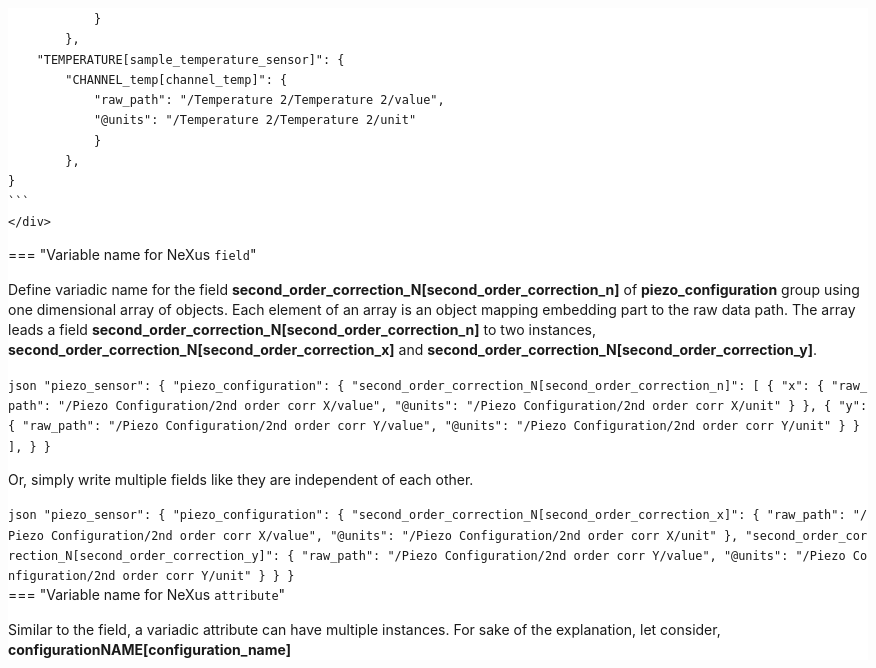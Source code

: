                 }
            },
        "TEMPERATURE[sample_temperature_sensor]": {
            "CHANNEL_temp[channel_temp]": {
                "raw_path": "/Temperature 2/Temperature 2/value",
                "@units": "/Temperature 2/Temperature 2/unit"
                }
            },
    }
    ```
    </div>
=== "Variable name for NeXus `field`"
    <p>Define variadic name for the field <b>second_order_correction_N[second_order_correction_n]</b> of <b>piezo_configuration</b> group using one dimensional array of objects.
    Each element of an array is an object mapping embedding part to the raw data path. The array leads a field <b>second_order_correction_N[second_order_correction_n]</b> to two instances, <b>second_order_correction_N[second_order_correction_x]</b> and <b>second_order_correction_N[second_order_correction_y]</b>.
    </p>
    <div class="scrollable">
    ```json
    "piezo_sensor": {
        "piezo_configuration": {
            "second_order_correction_N[second_order_correction_n]": [
            {
                "x": {
                "raw_path": "/Piezo Configuration/2nd order corr X/value",
                "@units": "/Piezo Configuration/2nd order corr X/unit"
                }
            },
            {
                "y": {
                "raw_path": "/Piezo Configuration/2nd order corr Y/value",
                "@units": "/Piezo Configuration/2nd order corr Y/unit"
                }
            }
            ],
        }
    }
    ```
    </div>
    <p> Or, simply write multiple fields like they are independent of each other.</p>
    <div class="scrollable">
    ```json
    "piezo_sensor": {
        "piezo_configuration": {
            "second_order_correction_N[second_order_correction_x]": {
                "raw_path": "/Piezo Configuration/2nd order corr X/value",
                "@units": "/Piezo Configuration/2nd order corr X/unit"
            },
            "second_order_correction_N[second_order_correction_y]": {
                "raw_path": "/Piezo Configuration/2nd order corr Y/value",
                "@units": "/Piezo Configuration/2nd order corr Y/unit"
            }
        }
    }
    ```
    </div>
=== "Variable name for NeXus `attribute`"
    <p>Similar to the field, a variadic attribute can have multiple instances. For sake of the explanation, let consider, <b>configurationNAME[configuration_name]</b> 